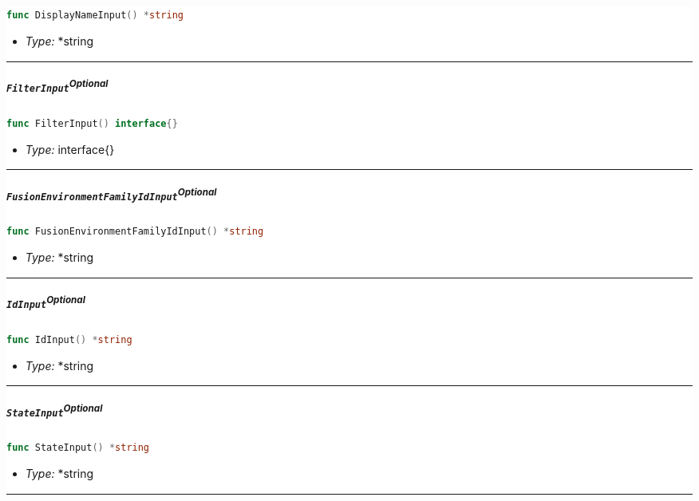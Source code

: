 ```go
func DisplayNameInput() *string
```

- *Type:* *string

---

##### `FilterInput`<sup>Optional</sup> <a name="FilterInput" id="rhizo-co-terraform-provider-oci.dataOciFusionAppsFusionEnvironmentFamilies.DataOciFusionAppsFusionEnvironmentFamilies.property.filterInput"></a>

```go
func FilterInput() interface{}
```

- *Type:* interface{}

---

##### `FusionEnvironmentFamilyIdInput`<sup>Optional</sup> <a name="FusionEnvironmentFamilyIdInput" id="rhizo-co-terraform-provider-oci.dataOciFusionAppsFusionEnvironmentFamilies.DataOciFusionAppsFusionEnvironmentFamilies.property.fusionEnvironmentFamilyIdInput"></a>

```go
func FusionEnvironmentFamilyIdInput() *string
```

- *Type:* *string

---

##### `IdInput`<sup>Optional</sup> <a name="IdInput" id="rhizo-co-terraform-provider-oci.dataOciFusionAppsFusionEnvironmentFamilies.DataOciFusionAppsFusionEnvironmentFamilies.property.idInput"></a>

```go
func IdInput() *string
```

- *Type:* *string

---

##### `StateInput`<sup>Optional</sup> <a name="StateInput" id="rhizo-co-terraform-provider-oci.dataOciFusionAppsFusionEnvironmentFamilies.DataOciFusionAppsFusionEnvironmentFamilies.property.stateInput"></a>

```go
func StateInput() *string
```

- *Type:* *string

---